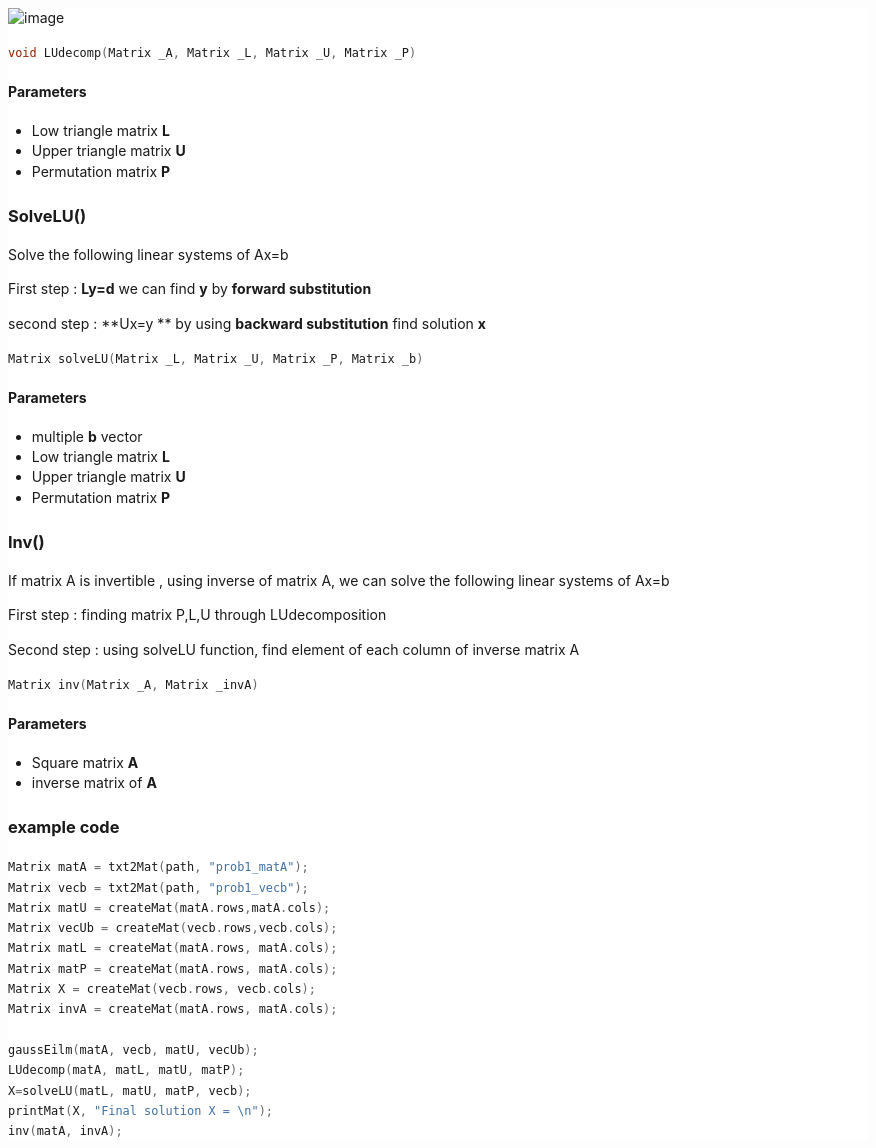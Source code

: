 ![image](https://user-images.githubusercontent.com/84532205/122443472-97b56600-cfda-11eb-925f-733744681bd9.png)


```c
void LUdecomp(Matrix _A, Matrix _L, Matrix _U, Matrix _P)
```

#### Parameters

* Low triangle matrix **L**
* Upper triangle matrix **U**
* Permutation matrix **P**

### SolveLU()

Solve the following linear systems of Ax=b

First step :  **Ly=d** we can find **y** by **forward substitution** 

second step :  **Ux=y ** by using **backward substitution** find solution **x**

```c
Matrix solveLU(Matrix _L, Matrix _U, Matrix _P, Matrix _b)
```

#### Parameters

* multiple **b** vector
* Low triangle matrix **L**
* Upper triangle matrix **U**
* Permutation matrix **P**

### Inv()

If matrix A is invertible , using inverse of matrix A, we can solve the following linear systems of Ax=b

First step : finding matrix P,L,U through LUdecomposition

Second step : using solveLU function, find element of each column of inverse matrix A

```c
Matrix inv(Matrix _A, Matrix _invA)
```

#### Parameters

* Square matrix **A**
* inverse matrix of **A**

### example code

```c
Matrix matA = txt2Mat(path, "prob1_matA");
Matrix vecb = txt2Mat(path, "prob1_vecb");
Matrix matU = createMat(matA.rows,matA.cols);
Matrix vecUb = createMat(vecb.rows,vecb.cols);  
Matrix matL = createMat(matA.rows, matA.cols);
Matrix matP = createMat(matA.rows, matA.cols);
Matrix X = createMat(vecb.rows, vecb.cols);		
Matrix invA = createMat(matA.rows, matA.cols);	

gaussEilm(matA, vecb, matU, vecUb);		
LUdecomp(matA, matL, matU, matP);	
X=solveLU(matL, matU, matP, vecb);	
printMat(X, "Final solution X = \n");			
inv(matA, invA);				
```
